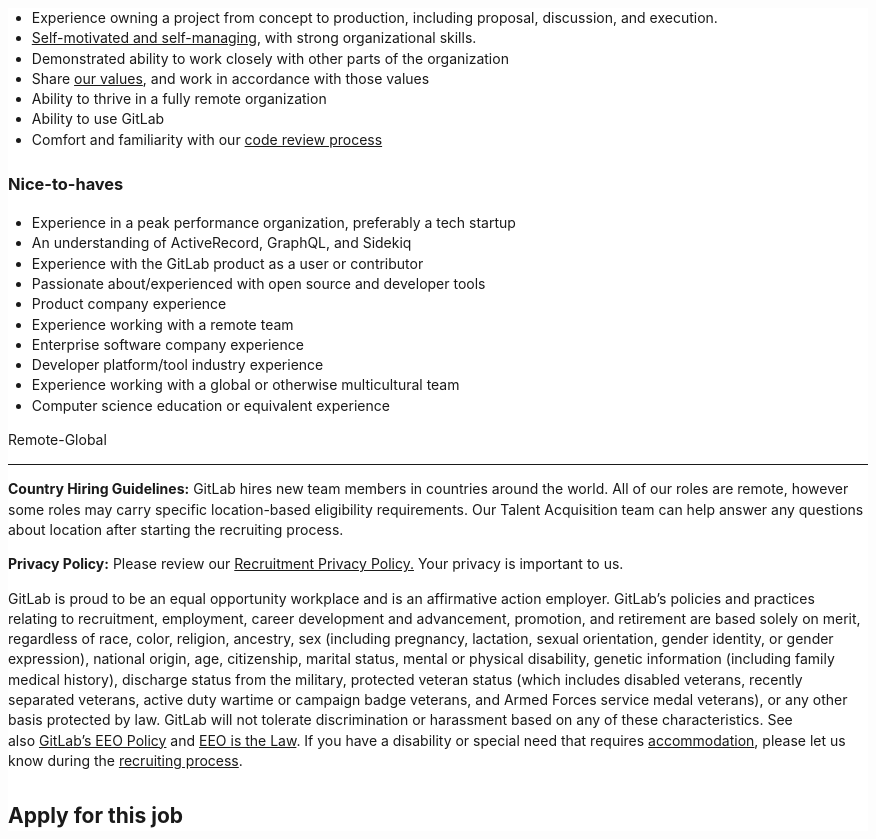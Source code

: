 - Experience owning a project from concept to production, including proposal, discussion, and execution.
- [Self-motivated and self-managing](https://about.gitlab.com/handbook/values/#efficiency), with strong organizational skills.
- Demonstrated ability to work closely with other parts of the organization
- Share [our values](https://about.gitlab.com/handbook/values/), and work in accordance with those values
- Ability to thrive in a fully remote organization
- Ability to use GitLab
- Comfort and familiarity with our [code review process](https://about.gitlab.com/handbook/engineering/workflow/code-review/)

### **Nice-to-haves**

- Experience in a peak performance organization, preferably a tech startup
- An understanding of ActiveRecord, GraphQL, and Sidekiq
- Experience with the GitLab product as a user or contributor
- Passionate about/experienced with open source and developer tools
- Product company experience
- Experience working with a remote team
- Enterprise software company experience
- Developer platform/tool industry experience
- Experience working with a global or otherwise multicultural team
- Computer science education or equivalent experience

Remote-Global

---

**Country Hiring Guidelines:** GitLab hires new team members in countries around the world. All of our roles are remote, however some roles may carry specific location-based eligibility requirements. Our Talent Acquisition team can help answer any questions about location after starting the recruiting process.  

**Privacy Policy:** Please review our [Recruitment Privacy Policy.](https://about.gitlab.com/handbook/hiring/candidate/faq/recruitment-privacy-policy/) Your privacy is important to us.

GitLab is proud to be an equal opportunity workplace and is an affirmative action employer. GitLab’s policies and practices relating to recruitment, employment, career development and advancement, promotion, and retirement are based solely on merit, regardless of race, color, religion, ancestry, sex (including pregnancy, lactation, sexual orientation, gender identity, or gender expression), national origin, age, citizenship, marital status, mental or physical disability, genetic information (including family medical history), discharge status from the military, protected veteran status (which includes disabled veterans, recently separated veterans, active duty wartime or campaign badge veterans, and Armed Forces service medal veterans), or any other basis protected by law. GitLab will not tolerate discrimination or harassment based on any of these characteristics. See also [GitLab’s EEO Policy](https://about.gitlab.com/handbook/people-policies/inc-usa/#equal-employment-opportunity-policy) and [EEO is the Law](https://about.gitlab.com/handbook/labor-and-employment-notices/#eeoc-us-equal-employment-opportunity-commission-notices). If you have a disability or special need that requires [accommodation](https://about.gitlab.com/handbook/people-policies/inc-usa/#reasonable-accommodation), please let us know during the [recruiting process](https://about.gitlab.com/handbook/hiring/interviewing/#adjustments-to-our-interview-process).

## Apply for this job
